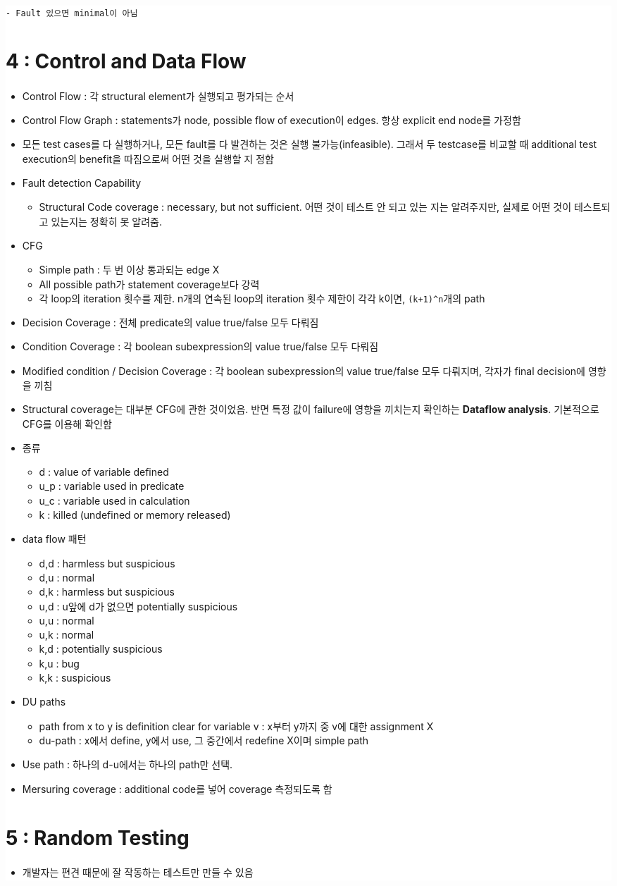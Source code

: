     - Fault 있으면 minimal이 아님

# 4 : Control and Data Flow

- Control Flow : 각 structural element가 실행되고 평가되는 순서
- Control Flow Graph : statements가 node, possible flow of execution이 edges. 항상 explicit end node를 가정함
- 모든 test cases를 다 실행하거나, 모든 fault를 다 발견하는 것은 실행 불가능(infeasible). 그래서 두 testcase를 비교할 때  additional test execution의 benefit을 따짐으로써 어떤 것을 실행할 지 정함
- Fault detection Capability
  - Structural Code coverage : necessary, but not sufficient. 어떤 것이 테스트 안 되고 있는 지는 알려주지만, 실제로 어떤 것이 테스트되고 있는지는 정확히 못 알려줌. 

- CFG
  - Simple path : 두 번 이상 통과되는 edge X
  - All possible path가 statement coverage보다 강력
  - 각 loop의 iteration 횟수를 제한. n개의 연속된 loop의 iteration 횟수 제한이 각각 k이면, `(k+1)^n`개의 path

- Decision Coverage : 전체 predicate의 value true/false 모두 다뤄짐
- Condition Coverage : 각 boolean subexpression의 value true/false 모두 다뤄짐
- Modified condition / Decision Coverage : 각 boolean subexpression의 value true/false 모두 다뤄지며, 각자가 final decision에 영향을 끼침

- Structural coverage는 대부분 CFG에 관한 것이었음. 반면 특정 값이 failure에 영향을 끼치는지 확인하는 **Dataflow analysis**. 기본적으로 CFG를 이용해 확인함

- 종류
  - d : value of variable defined
  - u_p : variable used in predicate
  - u_c : variable used in calculation
  - k : killed (undefined or memory released)
- data flow 패턴
  - d,d : harmless but suspicious
  - d,u : normal
  - d,k : harmless but suspicious
  - u,d : u앞에 d가 없으면 potentially suspicious
  - u,u : normal
  - u,k : normal
  - k,d : potentially suspicious
  - k,u : bug
  - k,k : suspicious
- DU paths
  - path from x to y is definition clear for variable v : x부터 y까지 중 v에 대한 assignment X
  - du-path : x에서 define, y에서 use, 그 중간에서 redefine X이며 simple path
- Use path : 하나의 d-u에서는 하나의 path만 선택.

- Mersuring coverage : additional code를 넣어 coverage 측정되도록 함

# 5 : Random Testing

- 개발자는 편견 때문에 잘 작동하는 테스트만 만들 수 있음

